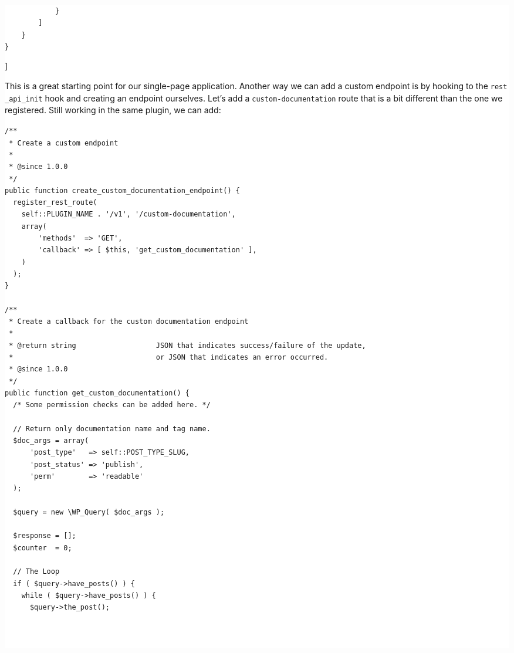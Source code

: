                 }
            ]
        }
    }
]
</code></pre></div>

This is a great starting point for our single-page application. Another way we can add a custom endpoint is by hooking to the `rest_api_init` hook and creating an endpoint ourselves. Let’s add a `custom-documentation` route that is a bit different than the one we registered. Still working in the same plugin, we can add:

<div class="break-out">

<pre><code class="language-php">/**
 * Create a custom endpoint
 *
 * @since 1.0.0
 */
public function create_custom_documentation_endpoint() {
  register_rest_route(
    self::PLUGIN_NAME . '/v1', '/custom-documentation',
    array(
        'methods'  => 'GET',
        'callback' => [ $this, 'get_custom_documentation' ],
    )
  );
}

/**
 * Create a callback for the custom documentation endpoint
 *
 * @return string                   JSON that indicates success/failure of the update,
 *                                  or JSON that indicates an error occurred.
 * @since 1.0.0
 */
public function get_custom_documentation() {
  /* Some permission checks can be added here. */

  // Return only documentation name and tag name.
  $doc_args = array(
      'post_type'   => self::POST_TYPE_SLUG,
      'post_status' => 'publish',
      'perm'        => 'readable'
  );

  $query = new \WP_Query( $doc_args );

  $response = [];
  $counter  = 0;

  // The Loop
  if ( $query->have_posts() ) {
    while ( $query->have_posts() ) {
      $query->the_post();
